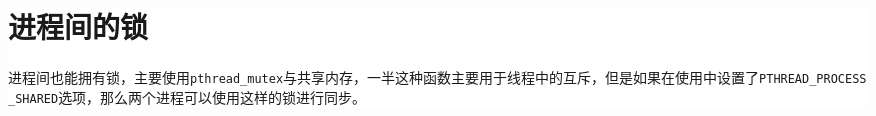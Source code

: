
# 进程间的锁

进程间也能拥有锁，主要使用`pthread_mutex`与共享内存，一半这种函数主要用于线程中的互斥，但是如果在使用中设置了`PTHREAD_PROCESS_SHARED`选项，那么两个进程可以使用这样的锁进行同步。
